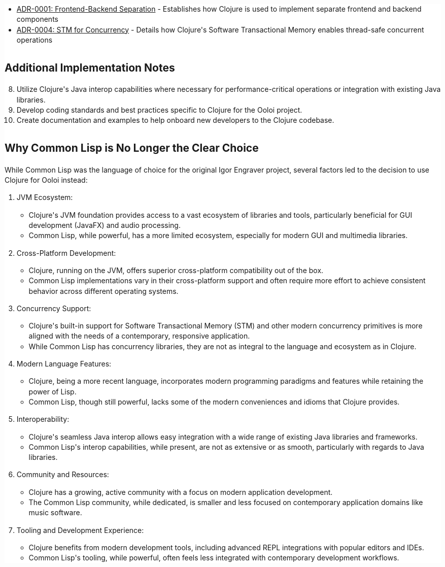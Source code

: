 - [ADR-0001: Frontend-Backend Separation](0001-Frontend-Backend-Separation.md) - Establishes how Clojure is used to implement separate frontend and backend components
- [ADR-0004: STM for Concurrency](0004-STM-for-concurrency.md) - Details how Clojure's Software Transactional Memory enables thread-safe concurrent operations

## Additional Implementation Notes

8. Utilize Clojure's Java interop capabilities where necessary for performance-critical operations or integration with existing Java libraries.
9. Develop coding standards and best practices specific to Clojure for the Ooloi project.
10. Create documentation and examples to help onboard new developers to the Clojure codebase.

## Why Common Lisp is No Longer the Clear Choice

While Common Lisp was the language of choice for the original Igor Engraver project, several factors led to the decision to use Clojure for Ooloi instead:

1. JVM Ecosystem:
   - Clojure's JVM foundation provides access to a vast ecosystem of libraries and tools, particularly beneficial for GUI development (JavaFX) and audio processing.
   - Common Lisp, while powerful, has a more limited ecosystem, especially for modern GUI and multimedia libraries.

2. Cross-Platform Development:
   - Clojure, running on the JVM, offers superior cross-platform compatibility out of the box.
   - Common Lisp implementations vary in their cross-platform support and often require more effort to achieve consistent behavior across different operating systems.

3. Concurrency Support:
   - Clojure's built-in support for Software Transactional Memory (STM) and other modern concurrency primitives is more aligned with the needs of a contemporary, responsive application.
   - While Common Lisp has concurrency libraries, they are not as integral to the language and ecosystem as in Clojure.

4. Modern Language Features:
   - Clojure, being a more recent language, incorporates modern programming paradigms and features while retaining the power of Lisp.
   - Common Lisp, though still powerful, lacks some of the modern conveniences and idioms that Clojure provides.

5. Interoperability:
   - Clojure's seamless Java interop allows easy integration with a wide range of existing Java libraries and frameworks.
   - Common Lisp's interop capabilities, while present, are not as extensive or as smooth, particularly with regards to Java libraries.

6. Community and Resources:
   - Clojure has a growing, active community with a focus on modern application development.
   - The Common Lisp community, while dedicated, is smaller and less focused on contemporary application domains like music software.

7. Tooling and Development Experience:
   - Clojure benefits from modern development tools, including advanced REPL integrations with popular editors and IDEs.
   - Common Lisp's tooling, while powerful, often feels less integrated with contemporary development workflows.
